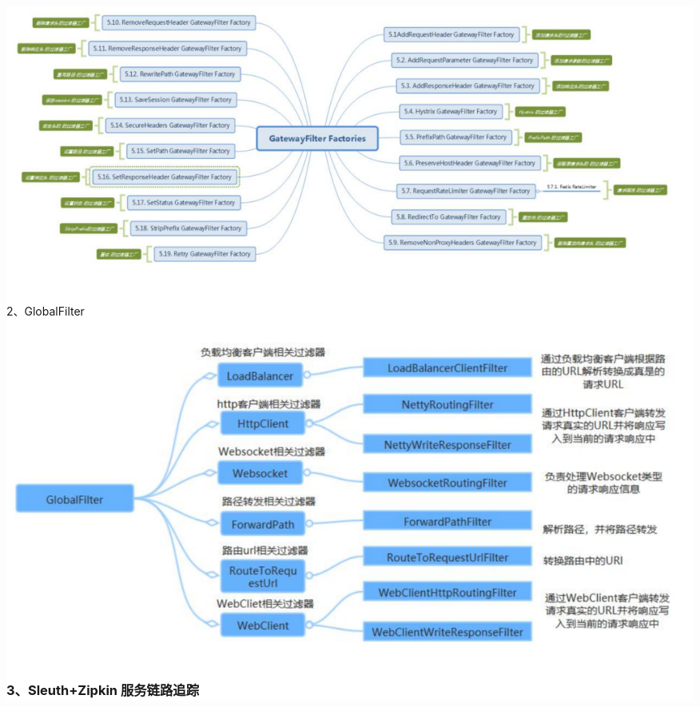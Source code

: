 ![image-20220528225238943](images/02.SpringCloud组件/image-20220528225238943.png)



2、GlobalFilter 

![image-20220528225324571](images/02.SpringCloud组件/image-20220528225324571.png)







### 3、Sleuth+Zipkin 服务链路追踪

